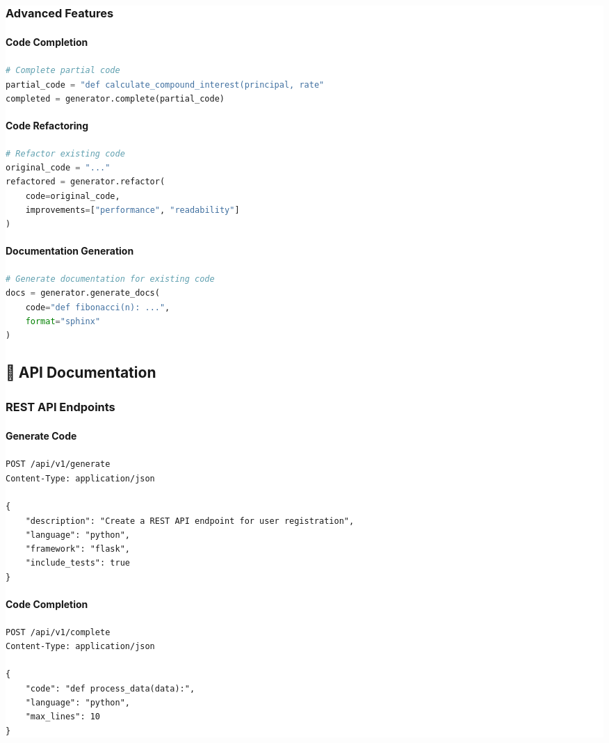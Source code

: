 ### Advanced Features

#### Code Completion

```python
# Complete partial code
partial_code = "def calculate_compound_interest(principal, rate"
completed = generator.complete(partial_code)
```

#### Code Refactoring

```python
# Refactor existing code
original_code = "..."
refactored = generator.refactor(
    code=original_code,
    improvements=["performance", "readability"]
)
```

#### Documentation Generation

```python
# Generate documentation for existing code
docs = generator.generate_docs(
    code="def fibonacci(n): ...",
    format="sphinx"
)
```

## 🔌 API Documentation

### REST API Endpoints

#### Generate Code

```http
POST /api/v1/generate
Content-Type: application/json

{
    "description": "Create a REST API endpoint for user registration",
    "language": "python",
    "framework": "flask",
    "include_tests": true
}
```

#### Code Completion

```http
POST /api/v1/complete
Content-Type: application/json

{
    "code": "def process_data(data):",
    "language": "python",
    "max_lines": 10
}
```
